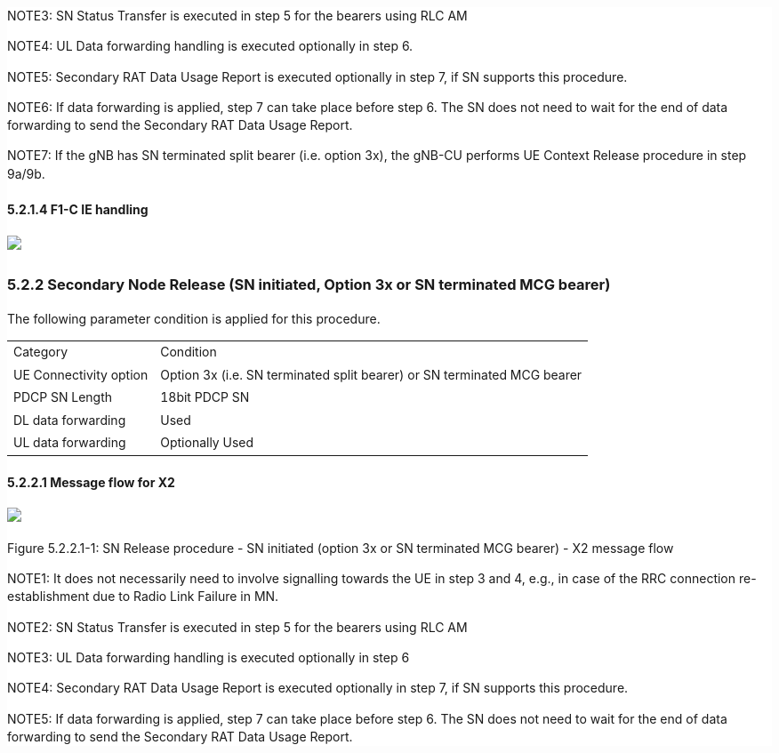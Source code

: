 NOTE3: SN Status Transfer is executed in step 5 for the bearers using RLC AM

NOTE4: UL Data forwarding handling is executed optionally in step 6.

NOTE5: Secondary RAT Data Usage Report is executed optionally in step 7, if SN supports this procedure.

NOTE6: If data forwarding is applied, step 7 can take place before step 6. The SN does not need to wait for the end of data forwarding to send the Secondary RAT Data Usage Report.

NOTE7: If the gNB has SN terminated split bearer (i.e. option 3x), the gNB-CU performs UE Context Release procedure in step 9a/9b.

#### 5.2.1.4 F1-C IE handling

![]({{site.baseurl}}/assets/images/8d8589b9a1d8.emf.png)

### 5.2.2 Secondary Node Release (SN initiated, Option 3x or SN terminated MCG bearer)

The following parameter condition is applied for this procedure.

<div class="table-wrapper" markdown="block">

|  |  |
| --- | --- |
| Category | Condition |
| UE Connectivity option | Option 3x (i.e. SN terminated split bearer) or SN terminated MCG bearer |
| PDCP SN Length | 18bit PDCP SN |
| DL data forwarding | Used |
| UL data forwarding | Optionally Used |

</div>

#### 5.2.2.1 Message flow for X2

![]({{site.baseurl}}/assets/images/ad71be2ddaa5.emf.png)

Figure 5.2.2.1-1: SN Release procedure - SN initiated (option 3x or SN terminated MCG bearer) - X2 message flow

NOTE1: It does not necessarily need to involve signalling towards the UE in step 3 and 4, e.g., in case of the RRC connection re-establishment due to Radio Link Failure in MN.

NOTE2: SN Status Transfer is executed in step 5 for the bearers using RLC AM

NOTE3: UL Data forwarding handling is executed optionally in step 6

NOTE4: Secondary RAT Data Usage Report is executed optionally in step 7, if SN supports this procedure.

NOTE5: If data forwarding is applied, step 7 can take place before step 6. The SN does not need to wait for the end of data forwarding to send the Secondary RAT Data Usage Report.
